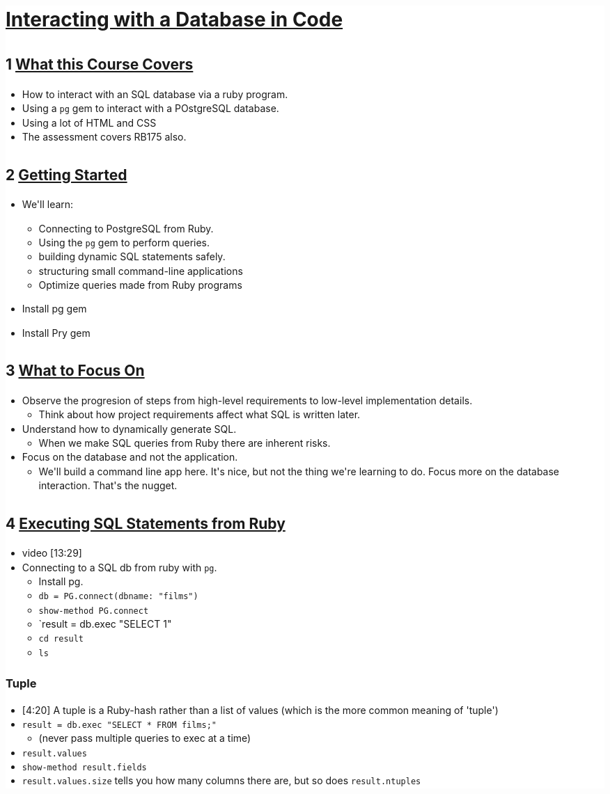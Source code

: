 # [Interacting with a Database in Code](https://launchschool.com/lessons/10f7102d/assignments)

## 1	[What this Course Covers](https://launchschool.com/lessons/10f7102d/assignments/9b9de296)

- How to interact with an SQL database via a ruby program.
- Using a `pg` gem to interact with a POstgreSQL database.
- Using a lot of HTML and CSS
- The assessment covers RB175 also.

## 2	[Getting Started](https://launchschool.com/lessons/10f7102d/assignments/7ac0fce8)

- We'll learn:
  - Connecting to PostgreSQL from Ruby.
  - Using the `pg` gem to perform queries.
  - building dynamic SQL statements safely.
  - structuring small command-line applications
  - Optimize queries made from Ruby programs
 
- Install pg gem
- Install Pry gem

## 3	[What to Focus On](https://launchschool.com/lessons/10f7102d/assignments/61966257)

- Observe the progresion of steps from high-level requirements to low-level implementation details.
  - Think about how project requirements affect what SQL is written later.
- Understand how to dynamically generate SQL.
  - When we make SQL queries from Ruby there are inherent risks.
- Focus on the database and not the application.
  - We'll build a command line app here. It's nice, but not the thing we're learning to do. Focus more on the database interaction. That's the nugget.

## 4	[Executing SQL Statements from Ruby](https://launchschool.com/lessons/10f7102d/assignments/003e5e30)

- video [13:29]
- Connecting to a SQL db from ruby with `pg`.
  - Install pg.
  - `db = PG.connect(dbname: "films")`
  - `show-method PG.connect`
  - `result = db.exec "SELECT 1"
  - `cd result`
  - `ls`
### Tuple
  - [4:20] A tuple is a Ruby-hash rather than a list of values (which is the more common meaning of 'tuple')
  - `result = db.exec "SELECT * FROM films;"`
    - (never pass multiple queries to exec at a time)
  - `result.values`
  - `show-method result.fields`
  - `result.values.size` tells you how many columns there are, but so does `result.ntuples`
